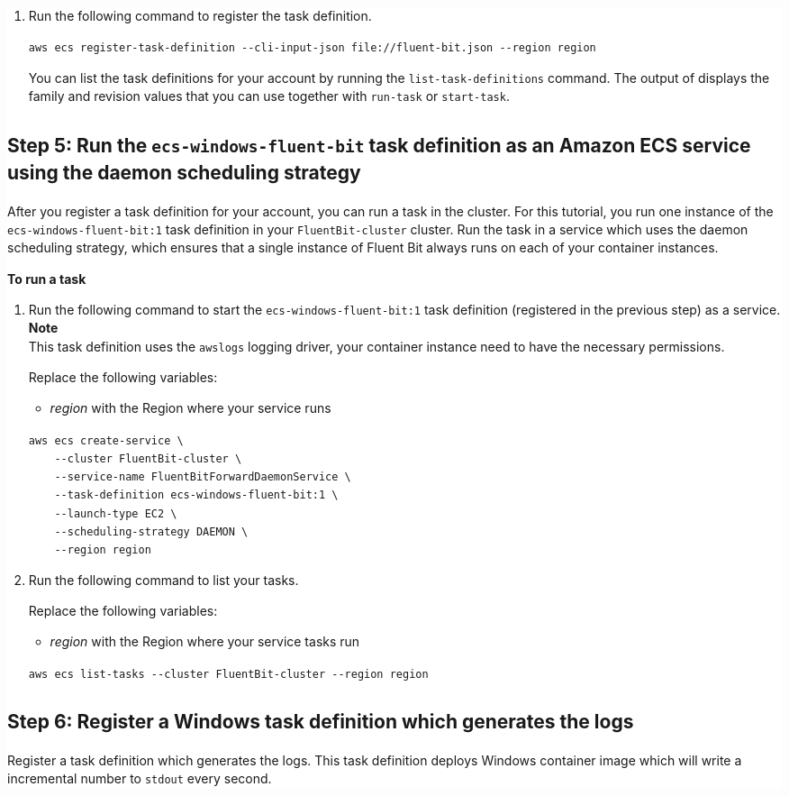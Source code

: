 1. Run the following command to register the task definition\.

   ```
   aws ecs register-task-definition --cli-input-json file://fluent-bit.json --region region
   ```

   You can list the task definitions for your account by running the `list-task-definitions` command\. The output of displays the family and revision values that you can use together with `run-task` or `start-task`\.

## Step 5: Run the `ecs-windows-fluent-bit` task definition as an Amazon ECS service using the daemon scheduling strategy<a name="tutorial-deploy-fluentbit-on-windows-run-task"></a>

After you register a task definition for your account, you can run a task in the cluster\. For this tutorial, you run one instance of the `ecs-windows-fluent-bit:1` task definition in your `FluentBit-cluster` cluster\. Run the task in a service which uses the daemon scheduling strategy, which ensures that a single instance of Fluent Bit always runs on each of your container instances\.

**To run a task**

1. Run the following command to start the `ecs-windows-fluent-bit:1` task definition \(registered in the previous step\) as a service\.
**Note**  
This task definition uses the `awslogs` logging driver, your container instance need to have the necessary permissions\.

   Replace the following variables:
   + *region* with the Region where your service runs

   ```
   aws ecs create-service \
       --cluster FluentBit-cluster \
       --service-name FluentBitForwardDaemonService \
       --task-definition ecs-windows-fluent-bit:1 \
       --launch-type EC2 \
       --scheduling-strategy DAEMON \
       --region region
   ```

1. Run the following command to list your tasks\.

   Replace the following variables:
   + *region* with the Region where your service tasks run

   ```
   aws ecs list-tasks --cluster FluentBit-cluster --region region
   ```

## Step 6: Register a Windows task definition which generates the logs<a name="tutorial-deploy-fluentbit-on-windows-register-task-def-logs"></a>

Register a task definition which generates the logs\. This task definition deploys Windows container image which will write a incremental number to `stdout` every second\.
